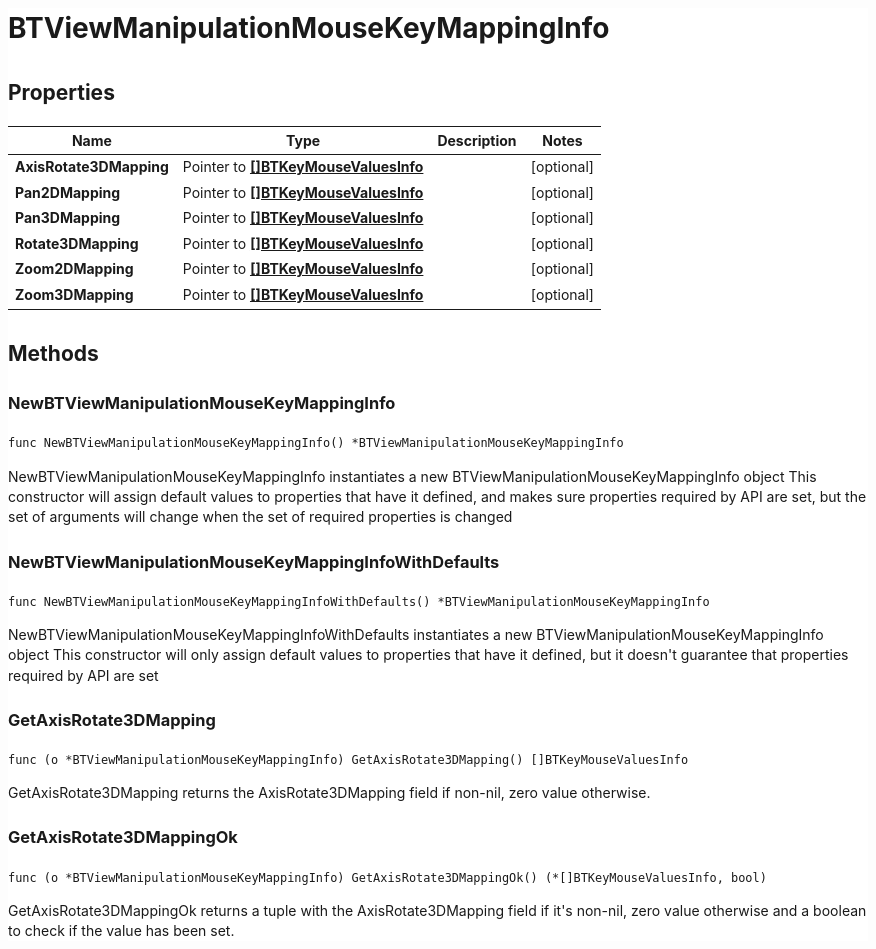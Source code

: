 # BTViewManipulationMouseKeyMappingInfo

## Properties

Name | Type | Description | Notes
------------ | ------------- | ------------- | -------------
**AxisRotate3DMapping** | Pointer to [**[]BTKeyMouseValuesInfo**](BTKeyMouseValuesInfo.md) |  | [optional] 
**Pan2DMapping** | Pointer to [**[]BTKeyMouseValuesInfo**](BTKeyMouseValuesInfo.md) |  | [optional] 
**Pan3DMapping** | Pointer to [**[]BTKeyMouseValuesInfo**](BTKeyMouseValuesInfo.md) |  | [optional] 
**Rotate3DMapping** | Pointer to [**[]BTKeyMouseValuesInfo**](BTKeyMouseValuesInfo.md) |  | [optional] 
**Zoom2DMapping** | Pointer to [**[]BTKeyMouseValuesInfo**](BTKeyMouseValuesInfo.md) |  | [optional] 
**Zoom3DMapping** | Pointer to [**[]BTKeyMouseValuesInfo**](BTKeyMouseValuesInfo.md) |  | [optional] 

## Methods

### NewBTViewManipulationMouseKeyMappingInfo

`func NewBTViewManipulationMouseKeyMappingInfo() *BTViewManipulationMouseKeyMappingInfo`

NewBTViewManipulationMouseKeyMappingInfo instantiates a new BTViewManipulationMouseKeyMappingInfo object
This constructor will assign default values to properties that have it defined,
and makes sure properties required by API are set, but the set of arguments
will change when the set of required properties is changed

### NewBTViewManipulationMouseKeyMappingInfoWithDefaults

`func NewBTViewManipulationMouseKeyMappingInfoWithDefaults() *BTViewManipulationMouseKeyMappingInfo`

NewBTViewManipulationMouseKeyMappingInfoWithDefaults instantiates a new BTViewManipulationMouseKeyMappingInfo object
This constructor will only assign default values to properties that have it defined,
but it doesn't guarantee that properties required by API are set

### GetAxisRotate3DMapping

`func (o *BTViewManipulationMouseKeyMappingInfo) GetAxisRotate3DMapping() []BTKeyMouseValuesInfo`

GetAxisRotate3DMapping returns the AxisRotate3DMapping field if non-nil, zero value otherwise.

### GetAxisRotate3DMappingOk

`func (o *BTViewManipulationMouseKeyMappingInfo) GetAxisRotate3DMappingOk() (*[]BTKeyMouseValuesInfo, bool)`

GetAxisRotate3DMappingOk returns a tuple with the AxisRotate3DMapping field if it's non-nil, zero value otherwise
and a boolean to check if the value has been set.
